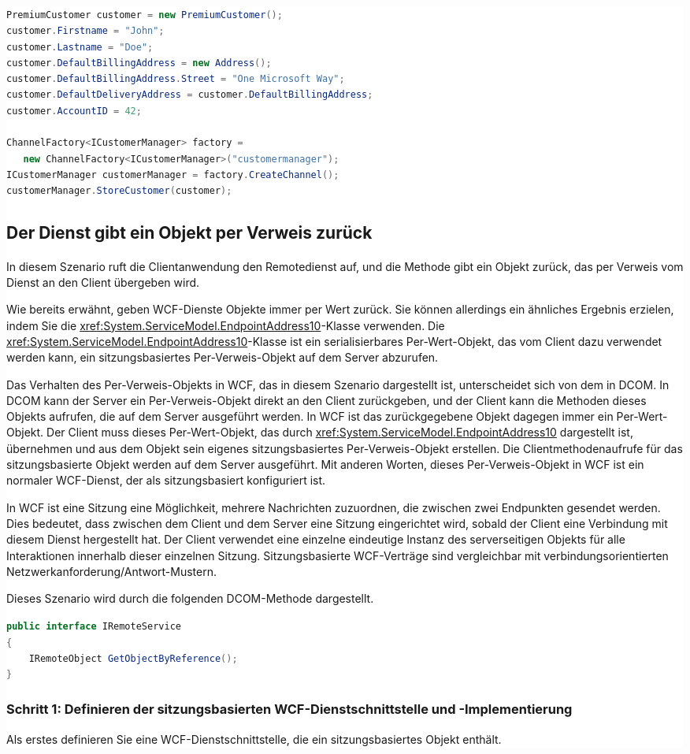 ```csharp  
PremiumCustomer customer = new PremiumCustomer();  
customer.Firstname = "John";  
customer.Lastname = "Doe";  
customer.DefaultBillingAddress = new Address();  
customer.DefaultBillingAddress.Street = "One Microsoft Way";  
customer.DefaultDeliveryAddress = customer.DefaultBillingAddress;  
customer.AccountID = 42;  
  
ChannelFactory<ICustomerManager> factory =  
   new ChannelFactory<ICustomerManager>("customermanager");  
ICustomerManager customerManager = factory.CreateChannel();  
customerManager.StoreCustomer(customer);  
```  
  
## <a name="the-service-returns-an-object-by-reference"></a>Der Dienst gibt ein Objekt per Verweis zurück  
 In diesem Szenario ruft die Clientanwendung den Remotedienst auf, und die Methode gibt ein Objekt zurück, das per Verweis vom Dienst an den Client übergeben wird.  
  
 Wie bereits erwähnt, geben WCF-Dienste Objekte immer per Wert zurück.  Sie können allerdings ein ähnliches Ergebnis erzielen, indem Sie die <xref:System.ServiceModel.EndpointAddress10>-Klasse verwenden.  Die <xref:System.ServiceModel.EndpointAddress10>-Klasse ist ein serialisierbares Per-Wert-Objekt, das vom Client dazu verwendet werden kann, ein sitzungsbasiertes Per-Verweis-Objekt auf dem Server abzurufen.  
  
 Das Verhalten des Per-Verweis-Objekts in WCF, das in diesem Szenario dargestellt ist, unterscheidet sich von dem in DCOM.  In DCOM kann der Server ein Per-Verweis-Objekt direkt an den Client zurückgeben, und der Client kann die Methoden dieses Objekts aufrufen, die auf dem Server ausgeführt werden.  In WCF ist das zurückgegebene Objekt dagegen immer ein Per-Wert-Objekt.  Der Client muss dieses Per-Wert-Objekt, das durch <xref:System.ServiceModel.EndpointAddress10> dargestellt ist, übernehmen und aus dem Objekt sein eigenes sitzungsbasiertes Per-Verweis-Objekt erstellen.  Die Clientmethodenaufrufe für das sitzungsbasierte Objekt werden auf dem Server ausgeführt. Mit anderen Worten, dieses Per-Verweis-Objekt in WCF ist ein normaler WCF-Dienst, der als sitzungsbasiert konfiguriert ist.  
  
 In WCF ist eine Sitzung eine Möglichkeit, mehrere Nachrichten zuzuordnen, die zwischen zwei Endpunkten gesendet werden.  Dies bedeutet, dass zwischen dem Client und dem Server eine Sitzung eingerichtet wird, sobald der Client eine Verbindung mit diesem Dienst hergestellt hat.  Der Client verwendet eine einzelne eindeutige Instanz des serverseitigen Objekts für alle Interaktionen innerhalb dieser einzelnen Sitzung. Sitzungsbasierte WCF-Verträge sind vergleichbar mit verbindungsorientierten Netzwerkanforderung/Antwort-Mustern.  
  
 Dieses Szenario wird durch die folgenden DCOM-Methode dargestellt.  
  
```csharp  
public interface IRemoteService  
{  
    IRemoteObject GetObjectByReference();  
}  
```  
  
### <a name="step-1-define-the-sessionful-wcf-service-interface-and-implementation"></a>Schritt 1: Definieren der sitzungsbasierten WCF-Dienstschnittstelle und -Implementierung  
 Als erstes definieren Sie eine WCF-Dienstschnittstelle, die ein sitzungsbasiertes Objekt enthält.  
  